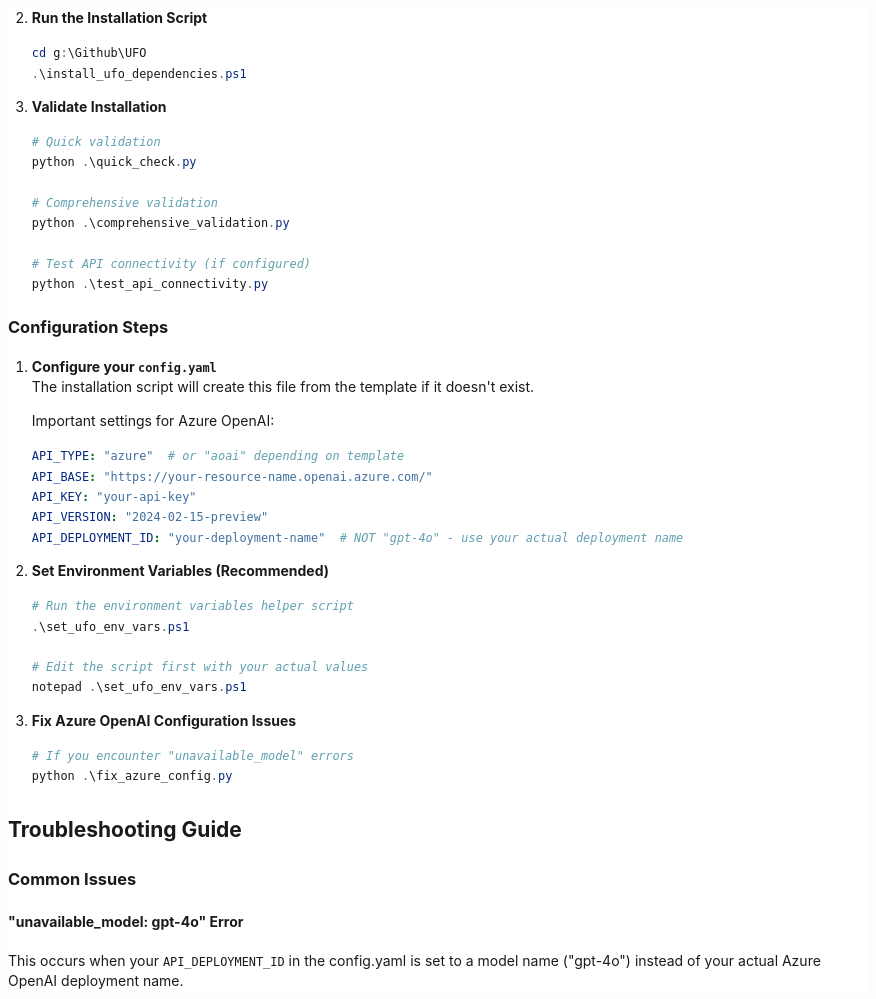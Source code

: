 2. **Run the Installation Script**
   ```powershell
   cd g:\Github\UFO
   .\install_ufo_dependencies.ps1
   ```

3. **Validate Installation**
   ```powershell
   # Quick validation
   python .\quick_check.py
   
   # Comprehensive validation
   python .\comprehensive_validation.py
   
   # Test API connectivity (if configured)
   python .\test_api_connectivity.py
   ```

### Configuration Steps

1. **Configure your `config.yaml`**  
   The installation script will create this file from the template if it doesn't exist.
   
   Important settings for Azure OpenAI:
   ```yaml
   API_TYPE: "azure"  # or "aoai" depending on template
   API_BASE: "https://your-resource-name.openai.azure.com/"
   API_KEY: "your-api-key"
   API_VERSION: "2024-02-15-preview"
   API_DEPLOYMENT_ID: "your-deployment-name"  # NOT "gpt-4o" - use your actual deployment name
   ```

2. **Set Environment Variables (Recommended)**
   ```powershell
   # Run the environment variables helper script
   .\set_ufo_env_vars.ps1
   
   # Edit the script first with your actual values
   notepad .\set_ufo_env_vars.ps1
   ```

3. **Fix Azure OpenAI Configuration Issues**
   ```powershell
   # If you encounter "unavailable_model" errors
   python .\fix_azure_config.py
   ```

## Troubleshooting Guide

### Common Issues

#### "unavailable_model: gpt-4o" Error
This occurs when your `API_DEPLOYMENT_ID` in the config.yaml is set to a model name ("gpt-4o") instead of your actual Azure OpenAI deployment name.
